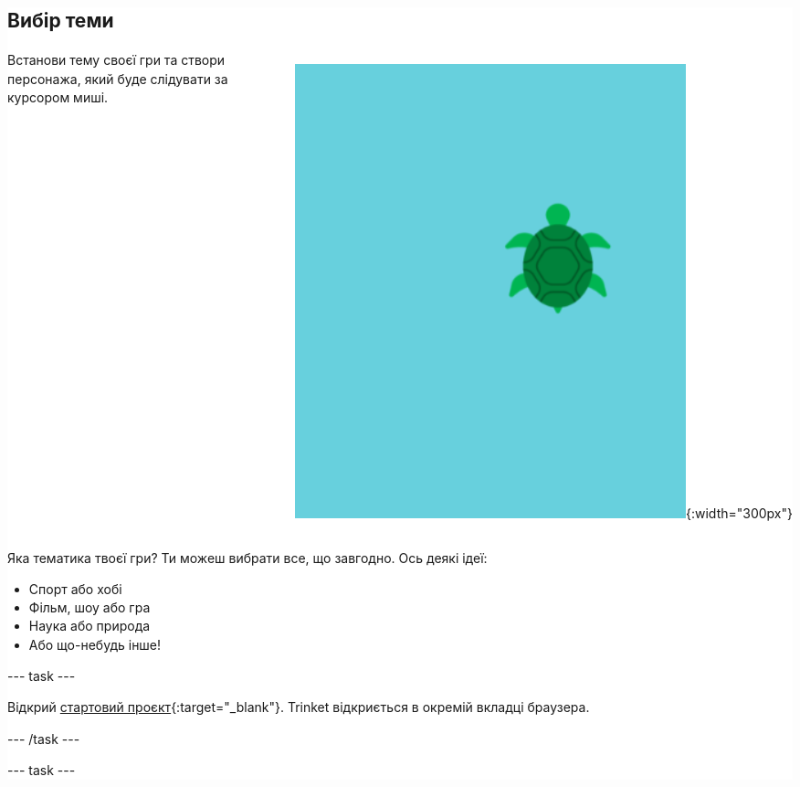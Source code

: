 ## Вибір теми

<div style="display: flex; flex-wrap: wrap">
<div style="flex-basis: 200px; flex-grow: 1; margin-right: 15px;">
Встанови тему своєї гри та створи персонажа, який буде слідувати за курсором миші.

</div>
<div>

![Зображення черепахи розміром 100х100 на синьому фоні з розміром екрана 400х400.](images/theme-turtle.png){:width="300px"}

</div>
</div>

Яка тематика твоєї гри? Ти можеш вибрати все, що завгодно. Ось деякі ідеї:
- Спорт або хобі
- Фільм, шоу або гра
- Наука або природа
- Або що-небудь інше!

--- task ---

Відкрий [стартовий проєкт](https://trinket.io/python/f60523b0ce){:target="_blank"}. Trinket відкриється в окремій вкладці браузера.

--- /task ---

--- task ---
